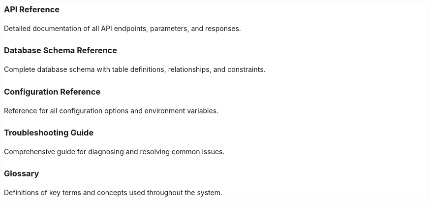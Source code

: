 ### API Reference

Detailed documentation of all API endpoints, parameters, and responses.

### Database Schema Reference

Complete database schema with table definitions, relationships, and constraints.

### Configuration Reference

Reference for all configuration options and environment variables.

### Troubleshooting Guide

Comprehensive guide for diagnosing and resolving common issues.

### Glossary

Definitions of key terms and concepts used throughout the system.
